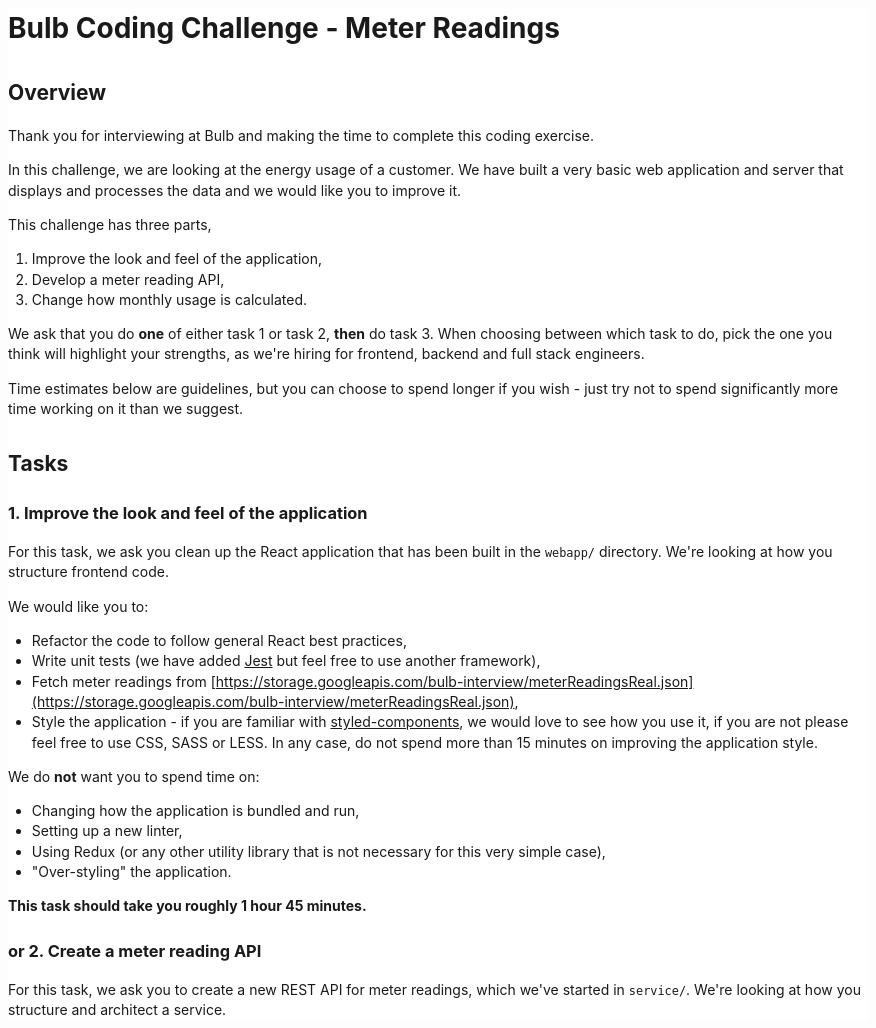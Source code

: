 # Bulb Coding Challenge - Meter Readings

## Overview

Thank you for interviewing at Bulb and making the time to complete this coding exercise.

In this challenge, we are looking at the energy usage of a customer. We have built a very basic web application and server that displays and processes the data and we would like you to improve it.

This challenge has three parts,

1.  Improve the look and feel of the application,
2.  Develop a meter reading API,
3.  Change how monthly usage is calculated.

We ask that you do **one** of either task 1 or task 2, **then** do task 3. When choosing between which task to do, pick the one you think will highlight your strengths, as we're hiring for frontend, backend and full stack engineers.

Time estimates below are guidelines, but you can choose to spend longer if you wish - just try not to spend significantly more time working on it than we suggest.

## Tasks

### 1. Improve the look and feel of the application

For this task, we ask you clean up the React application that has been built in the `webapp/` directory. We're looking at how you structure frontend code.

We would like you to:

* Refactor the code to follow general React best practices,
* Write unit tests (we have added [Jest](https://facebook.github.io/jest/) but feel free to use another framework),
* Fetch meter readings from [https://storage.googleapis.com/bulb-interview/meterReadingsReal.json](https://storage.googleapis.com/bulb-interview/meterReadingsReal.json),
* Style the application - if you are familiar with [styled-components](http://styled-components.com/), we would love to see how you use it, if you are not please feel free to use CSS, SASS or LESS. In any case, do not spend more than 15 minutes on improving the application style.

We do **not** want you to spend time on:

* Changing how the application is bundled and run,
* Setting up a new linter,
* Using Redux (or any other utility library that is not necessary for this very simple case),
* "Over-styling" the application.

**This task should take you roughly 1 hour 45 minutes.**

### or 2. Create a meter reading API

For this task, we ask you to create a new REST API for meter readings, which we've started in `service/`. We're looking at how you structure and architect a service.
